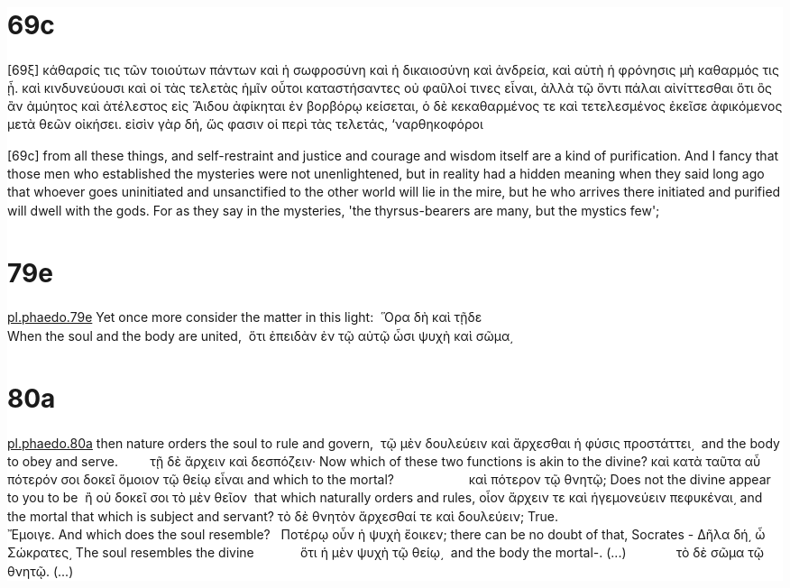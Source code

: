 # 69c
[69ξ] κάθαρσίς τις τῶν τοιούτων πάντων καὶ ἡ σωφροσύνη καὶ ἡ δικαιοσύνη καὶ ἀνδρεία, καὶ αὐτὴ ἡ φρόνησις μὴ καθαρμός τις ᾖ. καὶ κινδυνεύουσι καὶ οἱ τὰς τελετὰς ἡμῖν οὗτοι καταστήσαντες οὐ φαῦλοί τινες εἶναι, ἀλλὰ τῷ ὄντι πάλαι αἰνίττεσθαι ὅτι ὃς ἂν ἀμύητος καὶ ἀτέλεστος εἰς Ἅιδου ἀφίκηται ἐν βορβόρῳ κείσεται, ὁ δὲ κεκαθαρμένος τε καὶ τετελεσμένος ἐκεῖσε ἀφικόμενος μετὰ θεῶν οἰκήσει. εἰσὶν γὰρ δή, ὥς φασιν οἱ περὶ τὰς τελετάς, ‘ναρθηκοφόροι

[69c] from all these things, and self-restraint and justice and courage and wisdom itself are a kind of purification. And I fancy that those men who established the mysteries were not unenlightened, but in reality had a hidden meaning when they said long ago that whoever goes uninitiated and unsanctified to the other world will lie in the mire, but he who arrives there initiated and purified will dwell with the gods. For as they say in the mysteries, 'the thyrsus-bearers are many, but the mystics few';

# 79e
[pl.phaedo.79e](http://www.perseus.tufts.edu/hopper/text?doc=Perseus:text:1999.01.0170:text=Phaedo:section=79e)
Yet once more consider the matter in this light: 
Ὅρα δὴ καὶ τῇδε   
When the soul and the body are united, 
ὅτι ἐπειδὰν ἐν τῷ αὐτῷ ὦσι ψυχὴ καὶ σῶμα͵ 
# 80a
[pl.phaedo.80a](http://www.perseus.tufts.edu/hopper/text?doc=Perseus:text:1999.01.0170:text=Phaedo:section=80a)
then nature orders the soul to rule and govern, 
τῷ μὲν δουλεύειν καὶ ἄρχεσθαι ἡ φύσις προστάττει͵ 
and the body to obey and serve.        
τῇ δὲ ἄρχειν καὶ δεσπόζειν·
Now which of these two functions is akin to the divine?
καὶ κατὰ ταῦτα αὖ πότερόν σοι δοκεῖ ὅμοιον τῷ θείῳ εἶναι
and which to the mortal?                    
καὶ πότερον τῷ θνητῷ;
Does not the divine appear to you to be 
ἢ οὐ δοκεῖ σοι τὸ μὲν θεῖον 
that which naturally orders and rules,
οἷον ἄρχειν τε καὶ ἡγεμονεύειν πεφυκέναι͵
and the mortal that which is subject and servant?
τὸ δὲ θνητὸν ἄρχεσθαί τε καὶ δουλεύειν;
True.                                                        
Ἔμοιγε.
And which does the soul resemble?  
Ποτέρῳ οὖν ἡ ψυχὴ ἔοικεν;
there can be no doubt of that, Socrates -
Δῆλα δή͵ ὦ Σώκρατες͵
The soul resembles the divine            
ὅτι ἡ μὲν ψυχὴ τῷ θείῳ͵ 
and the body the mortal-. (...)             
τὸ δὲ σῶμα τῷ θνητῷ. (...)
